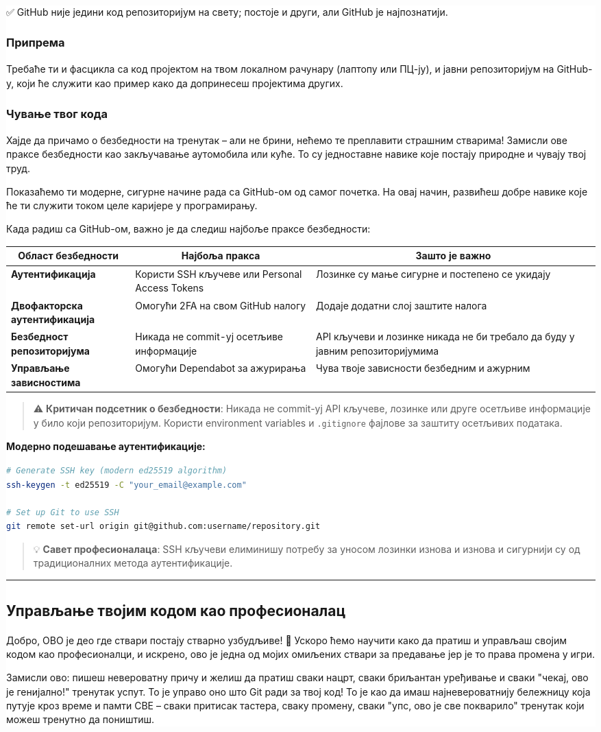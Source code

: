 ✅ GitHub није једини код репозиторијум на свету; постоје и други, али GitHub је најпознатији.

### Припрема

Требаће ти и фасцикла са код пројектом на твом локалном рачунару (лаптопу или ПЦ-ју), и јавни репозиторијум на GitHub-у, који ће служити као пример како да допринесеш пројектима других.

### Чување твог кода

Хајде да причамо о безбедности на тренутак – али не брини, нећемо те преплавити страшним стварима! Замисли ове праксе безбедности као закључавање аутомобила или куће. То су једноставне навике које постају природне и чувају твој труд.

Показаћемо ти модерне, сигурне начине рада са GitHub-ом од самог почетка. На овај начин, развићеш добре навике које ће ти служити током целе каријере у програмирању.

Када радиш са GitHub-ом, важно је да следиш најбоље праксе безбедности:

| Област безбедности | Најбоља пракса | Зашто је важно |
|--------------------|---------------|----------------|
| **Аутентификација** | Користи SSH кључеве или Personal Access Tokens | Лозинке су мање сигурне и постепено се укидају |
| **Двофакторска аутентификација** | Омогући 2FA на свом GitHub налогу | Додаје додатни слој заштите налога |
| **Безбедност репозиторијума** | Никада не commit-уј осетљиве информације | API кључеви и лозинке никада не би требало да буду у јавним репозиторијумима |
| **Управљање зависностима** | Омогући Dependabot за ажурирања | Чува твоје зависности безбедним и ажурним |

> ⚠️ **Критичан подсетник о безбедности**: Никада не commit-уј API кључеве, лозинке или друге осетљиве информације у било који репозиторијум. Користи environment variables и `.gitignore` фајлове за заштиту осетљивих података.

**Модерно подешавање аутентификације:**

```bash
# Generate SSH key (modern ed25519 algorithm)
ssh-keygen -t ed25519 -C "your_email@example.com"

# Set up Git to use SSH
git remote set-url origin git@github.com:username/repository.git
```

> 💡 **Савет професионалаца**: SSH кључеви елиминишу потребу за уносом лозинки изнова и изнова и сигурнији су од традиционалних метода аутентификације.

---

## Управљање твојим кодом као професионалац

Добро, ОВО је део где ствари постају стварно узбудљиве! 🎉 Ускоро ћемо научити како да пратиш и управљаш својим кодом као професионалци, и искрено, ово је једна од мојих омиљених ствари за предавање јер је то права промена у игри.

Замисли ово: пишеш невероватну причу и желиш да пратиш сваки нацрт, сваки бриљантан уређивање и сваки "чекај, ово је генијално!" тренутак успут. То је управо оно што Git ради за твој код! То је као да имаш најневероватнију бележницу која путује кроз време и памти СВЕ – сваки притисак тастера, сваку промену, сваки "упс, ово је све покварило" тренутак који можеш тренутно да поништиш.
